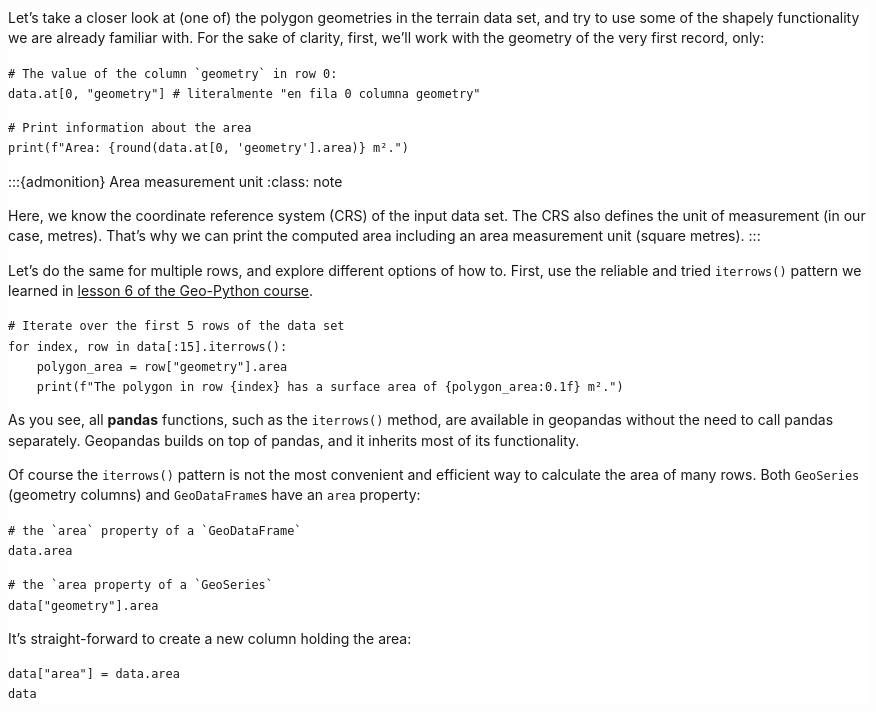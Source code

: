 Let’s take a closer look at (one of) the polygon geometries in the terrain data
set, and try to use some of the shapely functionality we are already familiar
with. For the sake of clarity, first, we’ll work with the geometry of the very
first record, only:

```{code-cell} ipython3
# The value of the column `geometry` in row 0:
data.at[0, "geometry"] # literalmente "en fila 0 columna geometry"
```

```{code-cell} ipython3
# Print information about the area 
print(f"Area: {round(data.at[0, 'geometry'].area)} m².")
```

:::{admonition} Area measurement unit
:class: note

Here, we know the coordinate reference system (CRS) of the input data set. The
CRS also defines the unit of measurement (in our case, metres). That’s why we
can print the computed area including an area measurement unit (square metres).
:::


Let’s do the same for multiple rows, and explore different options of how to.
First, use the reliable and tried `iterrows()` pattern we learned in [lesson 6
of the Geo-Python course](https://geo-python.github.io/site/notebooks/L6/pandas/advanced-data-processing-with-pandas.html#Iterating-rows-and-using-self-made-functions-in-Pandas).

```{code-cell} ipython3
# Iterate over the first 5 rows of the data set
for index, row in data[:15].iterrows():
    polygon_area = row["geometry"].area
    print(f"The polygon in row {index} has a surface area of {polygon_area:0.1f} m².")
```

As you see, all **pandas** functions, such as the `iterrows()` method, are
available in geopandas without the need to call pandas separately. Geopandas
builds on top of pandas, and it inherits most of its functionality.

Of course the `iterrows()` pattern is not the most convenient and efficient way
to calculate the area of many rows. Both `GeoSeries` (geometry columns) and
`GeoDataFrame`s have an `area` property:

```{code-cell} ipython3
# the `area` property of a `GeoDataFrame`
data.area
```

```{code-cell} ipython3
# the `area property of a `GeoSeries`
data["geometry"].area
```

It’s straight-forward to create a new column holding the area:

```{code-cell} ipython3
data["area"] = data.area
data
```
